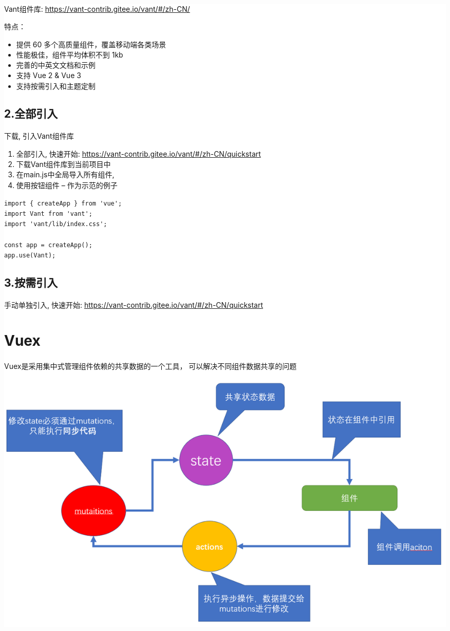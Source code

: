 Vant组件库: https://vant-contrib.gitee.io/vant/#/zh-CN/

特点：

+ 提供 60 多个高质量组件，覆盖移动端各类场景
+ 性能极佳，组件平均体积不到 1kb
+ 完善的中英文文档和示例
+ 支持 Vue 2 & Vue 3
+ 支持按需引入和主题定制

## 2.全部引入

下载, 引入Vant组件库

1. 全部引入, 快速开始: https://vant-contrib.gitee.io/vant/#/zh-CN/quickstart
2. 下载Vant组件库到当前项目中
3. 在main.js中全局导入所有组件,
4. 使用按钮组件 – 作为示范的例子

```vue
import { createApp } from 'vue';
import Vant from 'vant';
import 'vant/lib/index.css';

const app = createApp();
app.use(Vant);
```

## 3.按需引入

手动单独引入, 快速开始: https://vant-contrib.gitee.io/vant/#/zh-CN/quickstart

# Vuex

Vuex是采用集中式管理组件依赖的共享数据的一个工具， 可以解决不同组件数据共享的问题

![image-20220818214406227](assets/image-20220818214406227.png)
